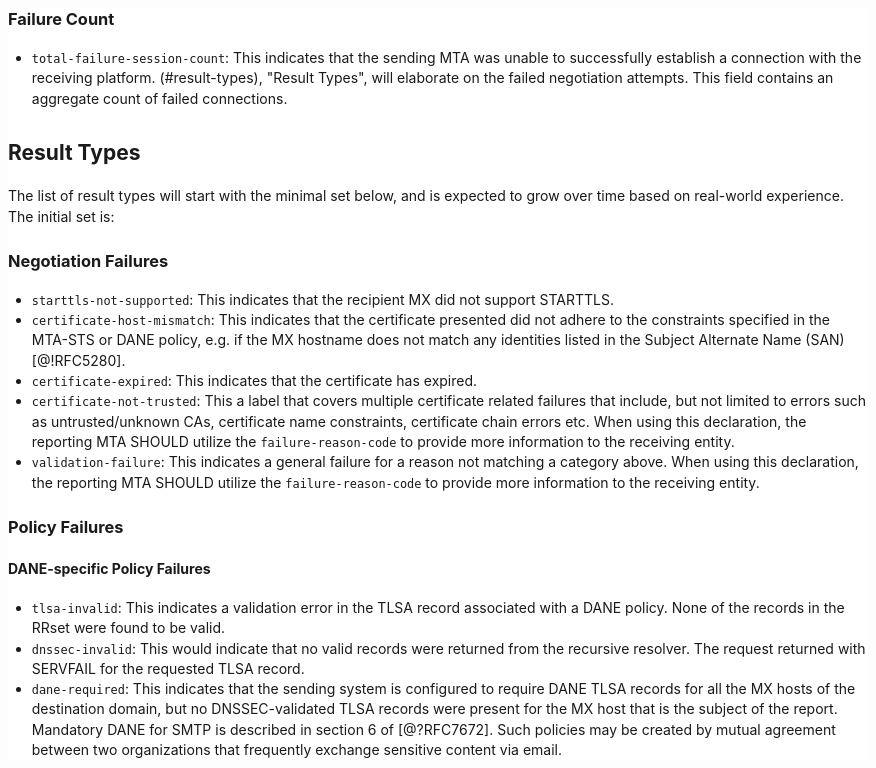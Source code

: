 ### Failure Count

* `total-failure-session-count`: This indicates that the sending MTA was
  unable to successfully establish a connection with the receiving platform.
  (#result-types), "Result Types", will elaborate on the failed
  negotiation attempts.  This field contains an aggregate count of
  failed connections.

## Result Types

The list of result types will start with the minimal set below, and is
expected to grow over time based on real-world experience. The initial
set is:

### Negotiation Failures

* `starttls-not-supported`: This indicates that the recipient MX did not
  support STARTTLS.
* `certificate-host-mismatch`: This indicates that the certificate
  presented did not adhere to the constraints specified in the MTA-STS
  or DANE policy, e.g.  if the MX hostname does not match any identities
  listed in the Subject Alternate Name (SAN) [@!RFC5280].
* `certificate-expired`: This indicates that the certificate has
  expired.
* `certificate-not-trusted`: This a label that covers multiple
  certificate related failures that include, but not limited to errors
  such as untrusted/unknown CAs, certificate name constraints,
  certificate chain errors etc. When using this declaration, the
  reporting MTA SHOULD utilize the `failure-reason-code` to provide more
  information to the receiving entity.
* `validation-failure`: This indicates a general failure for a reason
  not matching a category above.  When using this declaration, the
  reporting MTA SHOULD utilize the `failure-reason-code` to provide more
  information to the receiving entity.

### Policy Failures

#### DANE-specific Policy Failures

* `tlsa-invalid`: This indicates a validation error in the TLSA record
  associated with a DANE policy.  None of the records in the RRset were
  found to be valid.
* `dnssec-invalid`: This would indicate that no valid records were
  returned from the recursive resolver.  The request returned with
  SERVFAIL for the requested TLSA record.
* `dane-required`: This indicates that the sending system is
  configured to require DANE TLSA records for all the MX hosts
  of the destination domain, but no DNSSEC-validated TLSA records
  were present for the MX host that is the subject of the report.
  Mandatory DANE for SMTP is described in section 6 of [@?RFC7672].
  Such policies may be created by mutual agreement between two
  organizations that frequently exchange sensitive content via
  email.
